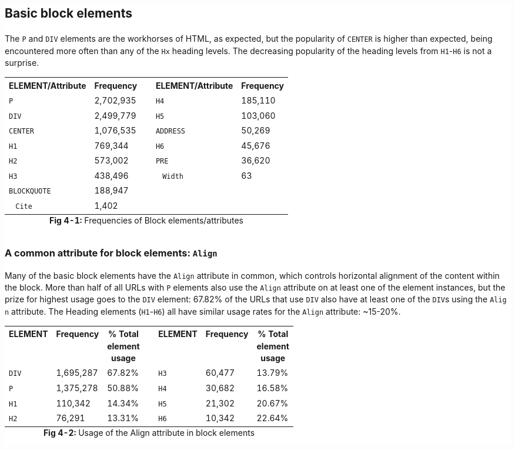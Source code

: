 <h2 id="block">Basic block elements</h2>
<p>The <code class="elem">P</code> and <code class="elem">DIV</code> elements are the 
   workhorses of HTML, as expected, but the popularity of <code class="elem">CENTER</code> 
   is higher than expected, being encountered more often than any of the 
   <code class="elem">Hx</code> heading levels. The decreasing popularity of the 
   heading levels from <code class="elem">H1</code>-<code class="elem">H6</code> 
   is not a surprise.</p>

<table cellspacing="0" cellpadding="3">
<caption class="comment" style="caption-side: bottom"><strong>Fig 4-1:</strong> 
   Frequencies of Block elements/attributes</caption>
   <tr valign="bottom"><th>ELEMENT/Attribute</th><th>Frequency</th><th rowspan="9">&#xA0;</th>
       <th>ELEMENT/Attribute</th><th>Frequency</th></tr>
   <tr class="r1"><td><code class="elem">P</code></td><td class="num">2,702,935</td><td><code class="elem">H4</code></td><td class="num">185,110</td></tr>
   <tr class="r2"><td><code class="elem">DIV</code></td><td class="num">2,499,779</td><td><code class="elem">H5</code></td><td class="num">103,060</td></tr>
   <tr class="r1"><td><code class="elem">CENTER</code></td><td class="num">1,076,535</td><td><code class="elem">ADDRESS</code></td><td class="num">50,269</td></tr>
   <tr class="r2"><td><code class="elem">H1</code></td><td class="num">769,344</td><td><code class="elem">H6</code></td><td class="num">45,676</td></tr>
   <tr class="r1"><td><code class="elem">H2</code></td><td class="num">573,002</td><td><code class="elem">PRE</code></td><td class="num">36,620</td></tr>
   <tr class="r2"><td><code class="elem">H3</code></td><td class="num">438,496</td><td>&#xA0;&#xA0;&#xA0;<code class="att">Width</code></td><td class="num">63</td></tr>
   <tr class="r1"><td><code class="elem">BLOCKQUOTE</code></td><td class="num">188,947</td><td>&#xA0;</td><td>&#xA0;</td></tr>
   <tr class="r2"><td>&#xA0;&#xA0;&#xA0;<code class="att">Cite</code></td><td class="num">1,402</td><td>&#xA0;</td><td>&#xA0;</td></tr>
</table>

<h3>A common attribute for block elements: <code class="att">Align</code></h3>
<p>Many of the basic block elements have the <code class="att">Align</code> attribute 
   in common, which controls horizontal alignment of the content within the block. 
   More than half of all URLs with <code class="elem">P</code> elements also use the 
   <code class="att">Align</code> attribute on at least one of the element instances, but 
   the prize for highest usage goes to the <code class="elem">DIV</code> element: 
   67.82% of the URLs that use <code class="elem">DIV</code> also have at least 
   one of the <code class="elem">DIV</code>s using the <code class="att">Align</code> 
   attribute. The Heading elements (<code class="elem">H1</code>-<code class="elem">H6</code>) 
   all have similar usage rates for the <code class="att">Align</code> attribute: ~15-20%.</p>

<table cellspacing="0" cellpadding="3">
<caption class="comment" style="caption-side: bottom"><strong>Fig 4-2:</strong> 
   Usage of the Align attribute in block elements</caption>
   <tr valign="bottom"><th>ELEMENT</th><th>Frequency</th><th>% Total<br />element<br />usage</th><th rowspan="5">&#xA0;</th>
       <th>ELEMENT</th><th>Frequency</th><th>% Total<br />element<br />usage</th></tr>
   <tr class="r1"><td><code class="elem">DIV</code></td><td class="num">1,695,287</td><td class="num">67.82%</td><td><code class="elem">H3</code></td><td class="num">60,477</td><td class="num">13.79%</td></tr>
   <tr class="r2"><td><code class="elem">P</code></td><td class="num">1,375,278</td><td class="num">50.88%</td><td><code class="elem">H4</code></td><td class="num">30,682</td><td class="num">16.58%</td></tr>
   <tr class="r1"><td><code class="elem">H1</code></td><td class="num">110,342</td><td class="num">14.34%</td><td><code class="elem">H5</code></td><td class="num">21,302</td><td class="num">20.67%</td></tr>
   <tr class="r2"><td><code class="elem">H2</code></td><td class="num">76,291</td><td class="num">13.31%</td><td><code class="elem">H6</code></td><td class="num">10,342</td><td class="num">22.64%</td></tr>
</table>

